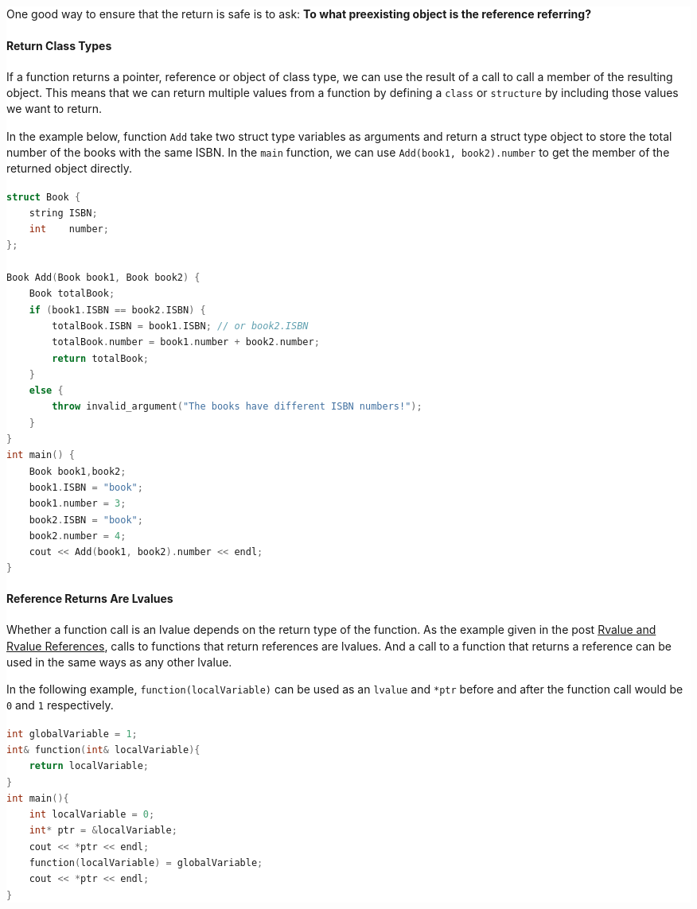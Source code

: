 One good way to ensure that the return is safe is to ask: __To what preexisting object is the reference referring?__

#### Return Class Types
If a function returns a pointer, reference or object of class type, we can use the result of a call to call a member of the resulting object. This means that we can return multiple values from a function by defining a `class` or `structure` by including those values we want to return.

In the example below, function `Add` take two struct type variables as arguments and return a struct type object to store the total number of the books with the same ISBN. In the `main` function, we can use `Add(book1, book2).number` to get the member of the returned object directly.   
```cpp
struct Book {
    string ISBN;
    int    number;
};

Book Add(Book book1, Book book2) {
    Book totalBook;
    if (book1.ISBN == book2.ISBN) {
        totalBook.ISBN = book1.ISBN; // or book2.ISBN
        totalBook.number = book1.number + book2.number;
        return totalBook;
    }
    else {
        throw invalid_argument("The books have different ISBN numbers!");
    }
}
int main() {
    Book book1,book2;
    book1.ISBN = "book";
    book1.number = 3;
    book2.ISBN = "book";
    book2.number = 4;
    cout << Add(book1, book2).number << endl;
}
```

#### Reference Returns Are Lvalues
Whether a function call is an lvalue depends on the return type of the function. As the example given in the post [Rvalue and Rvalue References](https://c-huang-tty.github.io/2021/01/09/blog-post-title-from-file-name.html), calls to functions that return references are lvalues. And a call to a function that returns a reference can be used in the same ways as any other lvalue.

In the following example, `function(localVariable)` can be used as an `lvalue` and `*ptr` before and after the function call would be `0` and `1` respectively.
```cpp
int globalVariable = 1;
int& function(int& localVariable){
    return localVariable;
}
int main(){
    int localVariable = 0;
    int* ptr = &localVariable;
    cout << *ptr << endl;
    function(localVariable) = globalVariable;
    cout << *ptr << endl;
}
```
